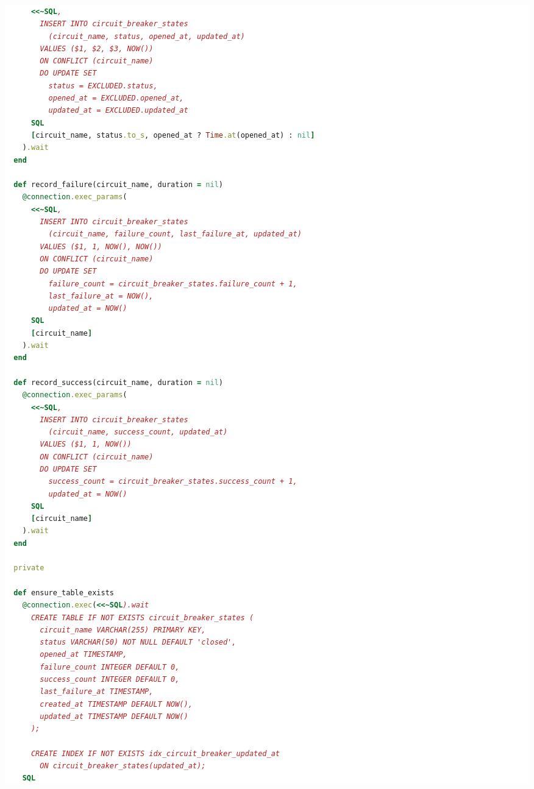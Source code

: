 ```ruby
      <<~SQL,
        INSERT INTO circuit_breaker_states
          (circuit_name, status, opened_at, updated_at)
        VALUES ($1, $2, $3, NOW())
        ON CONFLICT (circuit_name)
        DO UPDATE SET
          status = EXCLUDED.status,
          opened_at = EXCLUDED.opened_at,
          updated_at = EXCLUDED.updated_at
      SQL
      [circuit_name, status.to_s, opened_at ? Time.at(opened_at) : nil]
    ).wait
  end

  def record_failure(circuit_name, duration = nil)
    @connection.exec_params(
      <<~SQL,
        INSERT INTO circuit_breaker_states
          (circuit_name, failure_count, last_failure_at, updated_at)
        VALUES ($1, 1, NOW(), NOW())
        ON CONFLICT (circuit_name)
        DO UPDATE SET
          failure_count = circuit_breaker_states.failure_count + 1,
          last_failure_at = NOW(),
          updated_at = NOW()
      SQL
      [circuit_name]
    ).wait
  end

  def record_success(circuit_name, duration = nil)
    @connection.exec_params(
      <<~SQL,
        INSERT INTO circuit_breaker_states
          (circuit_name, success_count, updated_at)
        VALUES ($1, 1, NOW())
        ON CONFLICT (circuit_name)
        DO UPDATE SET
          success_count = circuit_breaker_states.success_count + 1,
          updated_at = NOW()
      SQL
      [circuit_name]
    ).wait
  end

  private

  def ensure_table_exists
    @connection.exec(<<~SQL).wait
      CREATE TABLE IF NOT EXISTS circuit_breaker_states (
        circuit_name VARCHAR(255) PRIMARY KEY,
        status VARCHAR(50) NOT NULL DEFAULT 'closed',
        opened_at TIMESTAMP,
        failure_count INTEGER DEFAULT 0,
        success_count INTEGER DEFAULT 0,
        last_failure_at TIMESTAMP,
        created_at TIMESTAMP DEFAULT NOW(),
        updated_at TIMESTAMP DEFAULT NOW()
      );

      CREATE INDEX IF NOT EXISTS idx_circuit_breaker_updated_at
        ON circuit_breaker_states(updated_at);
    SQL
```